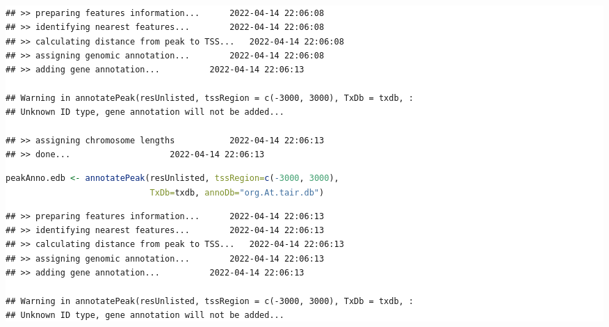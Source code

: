     ## >> preparing features information...      2022-04-14 22:06:08 
    ## >> identifying nearest features...        2022-04-14 22:06:08 
    ## >> calculating distance from peak to TSS...   2022-04-14 22:06:08 
    ## >> assigning genomic annotation...        2022-04-14 22:06:08 
    ## >> adding gene annotation...          2022-04-14 22:06:13

    ## Warning in annotatePeak(resUnlisted, tssRegion = c(-3000, 3000), TxDb = txdb, :
    ## Unknown ID type, gene annotation will not be added...

    ## >> assigning chromosome lengths           2022-04-14 22:06:13 
    ## >> done...                    2022-04-14 22:06:13

``` r
peakAnno.edb <- annotatePeak(resUnlisted, tssRegion=c(-3000, 3000),
                             TxDb=txdb, annoDb="org.At.tair.db")
```

    ## >> preparing features information...      2022-04-14 22:06:13 
    ## >> identifying nearest features...        2022-04-14 22:06:13 
    ## >> calculating distance from peak to TSS...   2022-04-14 22:06:13 
    ## >> assigning genomic annotation...        2022-04-14 22:06:13 
    ## >> adding gene annotation...          2022-04-14 22:06:13

    ## Warning in annotatePeak(resUnlisted, tssRegion = c(-3000, 3000), TxDb = txdb, :
    ## Unknown ID type, gene annotation will not be added...
